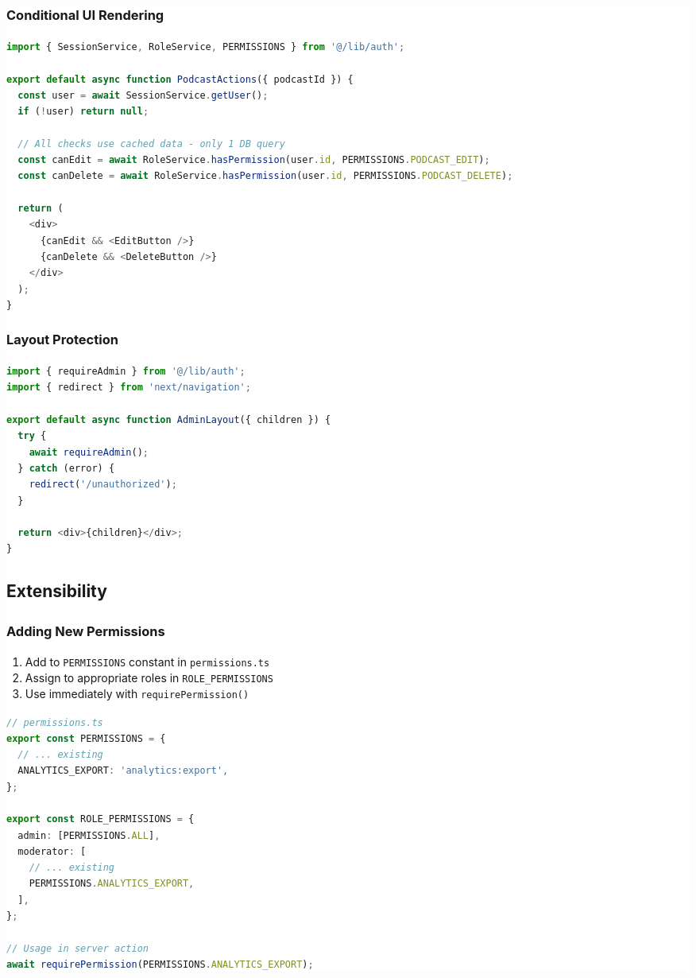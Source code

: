 ### Conditional UI Rendering

```typescript
import { SessionService, RoleService, PERMISSIONS } from '@/lib/auth';

export default async function PodcastActions({ podcastId }) {
  const user = await SessionService.getUser();
  if (!user) return null;

  // All checks use cached data - only 1 DB query
  const canEdit = await RoleService.hasPermission(user.id, PERMISSIONS.PODCAST_EDIT);
  const canDelete = await RoleService.hasPermission(user.id, PERMISSIONS.PODCAST_DELETE);

  return (
    <div>
      {canEdit && <EditButton />}
      {canDelete && <DeleteButton />}
    </div>
  );
}
```

### Layout Protection

```typescript
import { requireAdmin } from '@/lib/auth';
import { redirect } from 'next/navigation';

export default async function AdminLayout({ children }) {
  try {
    await requireAdmin();
  } catch (error) {
    redirect('/unauthorized');
  }

  return <div>{children}</div>;
}
```

## Extensibility

### Adding New Permissions

1. Add to `PERMISSIONS` constant in `permissions.ts`
2. Assign to appropriate roles in `ROLE_PERMISSIONS`
3. Use immediately with `requirePermission()`

```typescript
// permissions.ts
export const PERMISSIONS = {
  // ... existing
  ANALYTICS_EXPORT: 'analytics:export',
};

export const ROLE_PERMISSIONS = {
  admin: [PERMISSIONS.ALL],
  moderator: [
    // ... existing
    PERMISSIONS.ANALYTICS_EXPORT,
  ],
};

// Usage in server action
await requirePermission(PERMISSIONS.ANALYTICS_EXPORT);
```